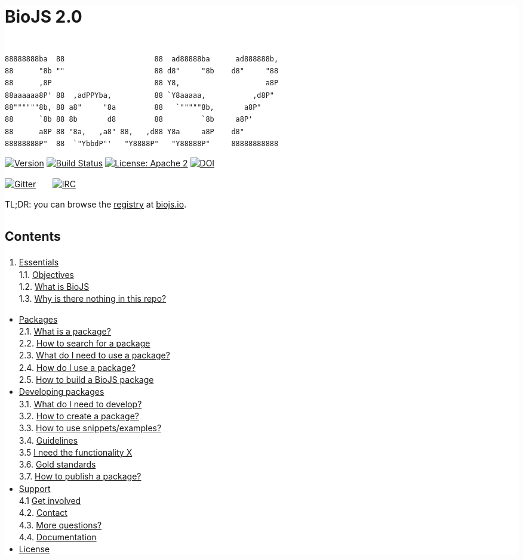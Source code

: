 BioJS 2.0
=========

```

88888888ba  88                     88  ad88888ba      ad888888b,  
88      "8b ""                     88 d8"     "8b    d8"     "88  
88      ,8P                        88 Y8,                    a8P  
88aaaaaa8P' 88  ,adPPYba,          88 `Y8aaaaa,           ,d8P"   
88""""""8b, 88 a8"     "8a         88   `"""""8b,       a8P"      
88      `8b 88 8b       d8         88         `8b     a8P'        
88      a8P 88 "8a,   ,a8" 88,   ,d88 Y8a     a8P    d8"          
88888888P"  88  `"YbbdP"'   "Y8888P"   "Y88888P"     88888888888 

 ```

[![Version](http://img.shields.io/badge/npm-v2.0.0_alpha-orange.svg?style=flat)](#) [![Build Status](http://img.shields.io/travis/biojs/edu.svg?style=flat)](https://travis-ci.org/biojs/edu)  [![License: Apache 2](http://img.shields.io/hexpm/l/plug.svg?style=flat)](https://github.com/biojs/biojs/blob/master/LICENSE) [![DOI](https://zenodo.org/badge/6143/biojs/biojs.png)](http://dx.doi.org/10.5281/zenodo.11893)

[![Gitter](https://badges.gitter.im/BioJS.png)](https://gitter.im/biojs/biojs)  &nbsp; &nbsp; &nbsp;   [![IRC](https://img.shields.io/badge/irc-%23biojs-yellow.svg)](https://kiwiirc.com/client/irc.freenode.net/biojs)


TL;DR: you can browse the [registry][registry] at [biojs.io][registry].

Contents
----------

1. [Essentials](#1-essentials)  
 1.1. [Objectives](#11-objectives)    
 1.2. [What is BioJS](#12-what-is-biojs)  
 1.3. [Why is there nothing in this repo?](#13-why-is-there-nothing-in-this-repo)  
* [Packages](#2-packages)  
  2.1. [What is a package?](#21-what-is-a-package)  
  2.2. [How to search for a package](#22-how-to-search-for-a-package)  
  2.3. [What do I need to use a package?](#23-what-do-i-need-to-use-a-package)   
  2.4. [How do I use a package?](#24-how-do-i-use-a-package)  
  2.5. [How to build a BioJS package](#25-how-to-build-a-biojs-package)  
* [Developing packages](#3-developing-packages)  
  3.1. [What do I need to develop?](#31-what-do-i-need-to-develop)  
  3.2. [How to create a package?](#32-how-to-create-a-package)  
  3.3. [How to use snippets/examples?](#33-how-to-use-snippets)  
  3.4. [Guidelines](#34-guidelines)  
  3.5  [I need the functionality X](#35-i-need-the-functionality-x)  
  3.6. [Gold standards](#36-gold-standards)    
  3.7. [How to publish a package?](#37-how-to-publish-a-package)   
* [Support](#4-support)  
  4.1  [Get involved](#41-get-involved)  
  4.2. [Contact](#42-contact)   
  4.3. [More questions?](#43-more-questions)  
  4.4. [Documentation](#44-documentation)  
* [License](#5-license)  


[101]: http://edu.biojs.net/categories/101_tutorial/index.html
[gitter]: https://gitter.im/biojs/biojs
[groups]: https://groups.google.com/forum/#!forum/biojs
[irc]: http://webchat.freenode.net/?channels=biojs 
[issue]: https://github.com/biojs/biojs/issues
[issues_all]: https://github.com/search?l=&o=desc&q=user%3Abiojs+state%3Aopen&ref=advsearch&s=created&type=Issues&utf8=%E2%9C%93 
[publishit]: http://edu.biojs.net/series/101/60_publish_it.html
[migration]: https://github.com/biojs/biojs/wiki/biojs1-biojs2-migration
[registry]: http://biojs.io
[registryui]: https://github.com/biojs/registry-ui
[registry-workmen]: https://github.com/biojs/registry-workmen
[sniper]: https://github.com/greenify/biojs-sniper
[wiki]: (https://github.com/biojs/biojs/wiki)
[wishlist]: https://github.com/biojs/biojs/issues/new?title=%5BWish%5D&body=%3E+Try+to+be+as+detailed+as+possible.+Why+do+you+need+it%3F+What+data+does+it+use%3F+What+should+the+user+experience%3F%0A%0A%0A%3E+Complexity+%28approx.+estimate+in+dates%29